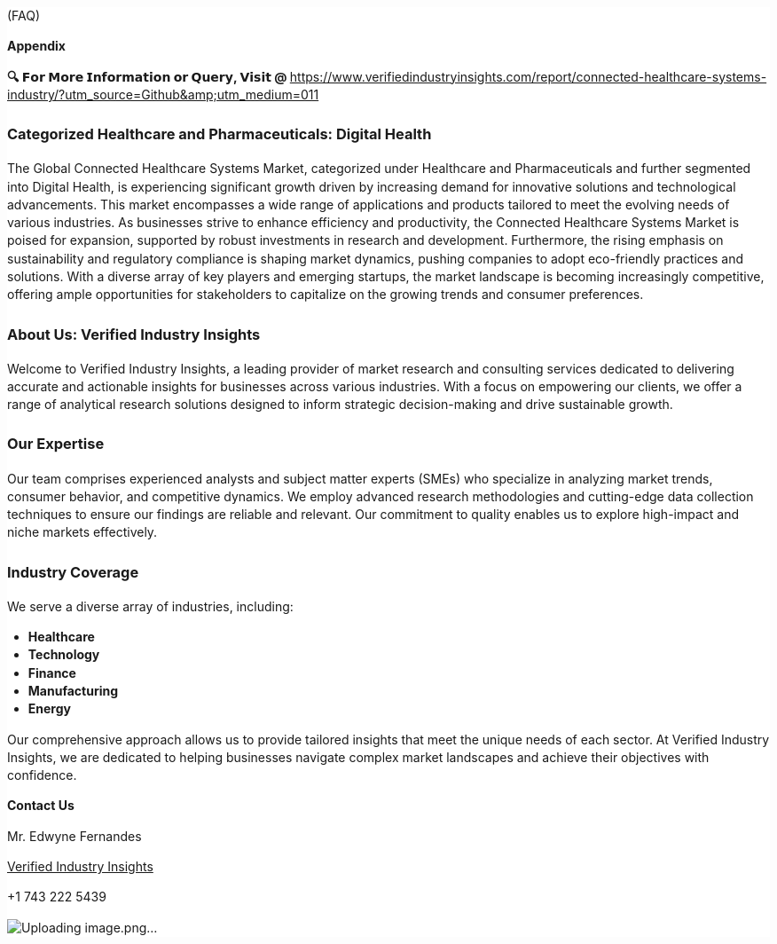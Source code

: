 (FAQ)</strong></p><p><strong>Appendix<br /></strong></p><p><strong>🔍 𝗙𝗼𝗿 𝗠𝗼𝗿𝗲 𝗜𝗻𝗳𝗼𝗿𝗺𝗮𝘁𝗶𝗼𝗻 𝗼𝗿 𝗤𝘂𝗲𝗿𝘆, 𝗩𝗶𝘀𝗶𝘁 @ </strong><a href="https://www.verifiedindustryinsights.com/report/connected-healthcare-systems-industry/?utm_source=Github&amp;utm_medium=011">https://www.verifiedindustryinsights.com/report/connected-healthcare-systems-industry/?utm_source=Github&amp;utm_medium=011</a>&nbsp;</p><h3>Categorized Healthcare and Pharmaceuticals: Digital Health </h3><p>The Global Connected Healthcare Systems Market, categorized under Healthcare and Pharmaceuticals and further segmented into Digital Health, is experiencing significant growth driven by increasing demand for innovative solutions and technological advancements. This market encompasses a wide range of applications and products tailored to meet the evolving needs of various industries. As businesses strive to enhance efficiency and productivity, the Connected Healthcare Systems Market is poised for expansion, supported by robust investments in research and development. Furthermore, the rising emphasis on sustainability and regulatory compliance is shaping market dynamics, pushing companies to adopt eco-friendly practices and solutions. With a diverse array of key players and emerging startups, the market landscape is becoming increasingly competitive, offering ample opportunities for stakeholders to capitalize on the growing trends and consumer preferences.</p><h3>About Us: Verified Industry Insights</h3><p>Welcome to Verified Industry Insights, a leading provider of market research and consulting services dedicated to delivering accurate and actionable insights for businesses across various industries. With a focus on empowering our clients, we offer a range of analytical research solutions designed to inform strategic decision-making and drive sustainable growth.</p><h3>Our Expertise</h3><p>Our team comprises experienced analysts and subject matter experts (SMEs) who specialize in analyzing market trends, consumer behavior, and competitive dynamics. We employ advanced research methodologies and cutting-edge data collection techniques to ensure our findings are reliable and relevant. Our commitment to quality enables us to explore high-impact and niche markets effectively.</p><h3>Industry Coverage</h3><p>We serve a diverse array of industries, including:</p><ul><li><strong>Healthcare</strong></li><li><strong>Technology</strong></li><li><strong>Finance</strong></li><li><strong>Manufacturing</strong></li><li><strong>Energy</strong></li></ul><p>Our comprehensive approach allows us to provide tailored insights that meet the unique needs of each sector. At Verified Industry Insights, we are dedicated to helping businesses navigate complex market landscapes and achieve their objectives with confidence.</p><p><strong>Contact Us</strong></p><p>Mr. Edwyne Fernandes</p><p><a href="https://www.verifiedindustryinsights.com/">Verified Industry Insights</a></p><p>+1 743 222 5439</p>
![Uploading image.png…]()

